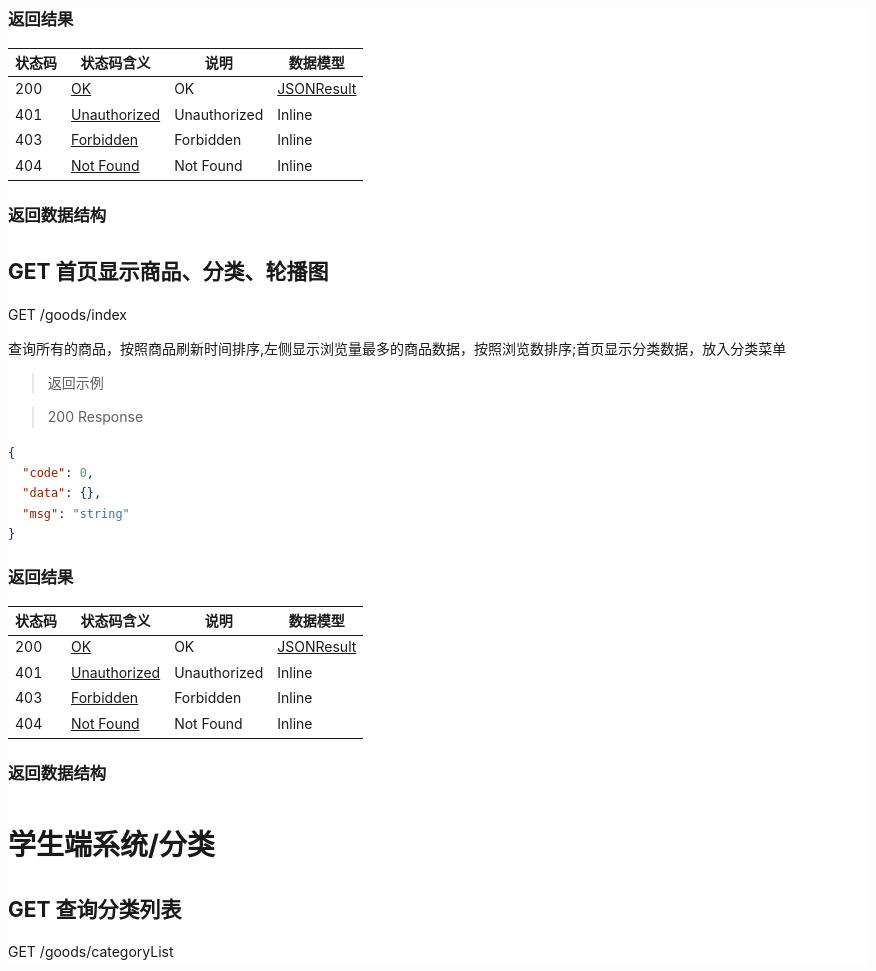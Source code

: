 ### 返回结果

|状态码|状态码含义|说明|数据模型|
|---|---|---|---|
|200|[OK](https://tools.ietf.org/html/rfc7231#section-6.3.1)|OK|[JSONResult](#schemajsonresult)|
|401|[Unauthorized](https://tools.ietf.org/html/rfc7235#section-3.1)|Unauthorized|Inline|
|403|[Forbidden](https://tools.ietf.org/html/rfc7231#section-6.5.3)|Forbidden|Inline|
|404|[Not Found](https://tools.ietf.org/html/rfc7231#section-6.5.4)|Not Found|Inline|

### 返回数据结构

## GET 首页显示商品、分类、轮播图

GET /goods/index

查询所有的商品，按照商品刷新时间排序,左侧显示浏览量最多的商品数据，按照浏览数排序;首页显示分类数据，放入分类菜单

> 返回示例

> 200 Response

```json
{
  "code": 0,
  "data": {},
  "msg": "string"
}
```

### 返回结果

|状态码|状态码含义|说明|数据模型|
|---|---|---|---|
|200|[OK](https://tools.ietf.org/html/rfc7231#section-6.3.1)|OK|[JSONResult](#schemajsonresult)|
|401|[Unauthorized](https://tools.ietf.org/html/rfc7235#section-3.1)|Unauthorized|Inline|
|403|[Forbidden](https://tools.ietf.org/html/rfc7231#section-6.5.3)|Forbidden|Inline|
|404|[Not Found](https://tools.ietf.org/html/rfc7231#section-6.5.4)|Not Found|Inline|

### 返回数据结构

# 学生端系统/分类

## GET 查询分类列表

GET /goods/categoryList
